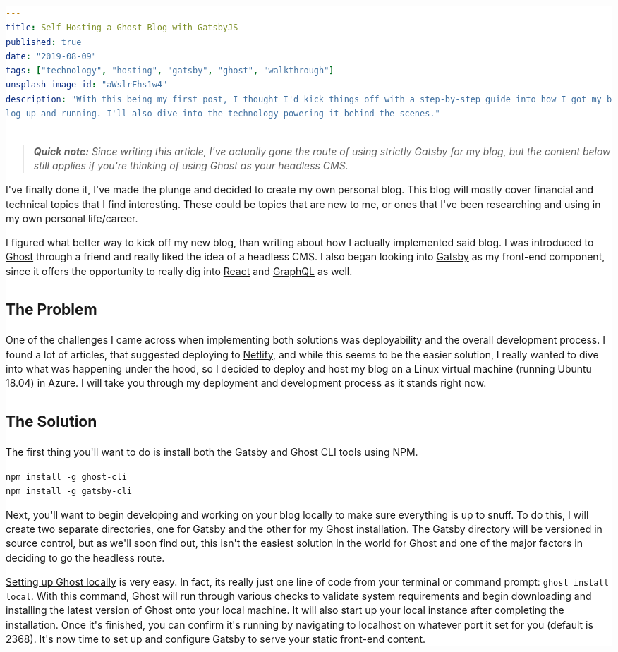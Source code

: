 ```yaml
---
title: Self-Hosting a Ghost Blog with GatsbyJS
published: true
date: "2019-08-09"
tags: ["technology", "hosting", "gatsby", "ghost", "walkthrough"]
unsplash-image-id: "aWslrFhs1w4"
description: "With this being my first post, I thought I'd kick things off with a step-by-step guide into how I got my blog up and running. I'll also dive into the technology powering it behind the scenes."
---
```


> _**Quick note:** Since writing this article, I've actually gone the route of using strictly Gatsby for my blog, but the content below still applies if you're thinking of using Ghost as your headless CMS._

I've finally done it, I've made the plunge and decided to create my own personal blog. This blog will mostly cover financial and technical topics that I find interesting. These could be topics that are new to me, or ones that I've been researching and using in my own personal life/career.

I figured what better way to kick off my new blog, than writing about how I actually implemented said blog. I was introduced to [Ghost](https://ghost.org/) through a friend and really liked the idea of a headless CMS. I also began looking into [Gatsby](https://www.gatsbyjs.org/) as my front-end component, since it offers the opportunity to really dig into [React](https://reactjs.org/) and [GraphQL](https://graphql.org/) as well.

## The Problem

One of the challenges I came across when implementing both solutions was deployability and the overall development process. I found a lot of articles, that suggested deploying to [Netlify](https://www.netlify.com/), and while this seems to be the easier solution, I really wanted to dive into what was happening under the hood, so I decided to deploy and host my blog on a Linux virtual machine (running Ubuntu 18.04) in Azure. I will take you through my deployment and development process as it stands right now.

## The Solution

The first thing you'll want to do is install both the Gatsby and Ghost CLI tools using NPM.

```
npm install -g ghost-cli
npm install -g gatsby-cli
```

Next, you'll want to begin developing and working on your blog locally to make sure everything is up to snuff. To do this, I will create two separate directories, one for Gatsby and the other for my Ghost installation. The Gatsby directory will be versioned in source control, but as we'll soon find out, this isn't the easiest solution in the world for Ghost and one of the major factors in deciding to go the headless route.

[Setting up Ghost locally](https://ghost.org/docs/install/local/) is very easy. In fact, its really just one line of code from your terminal or command prompt: `ghost install local`.
With this command, Ghost will run through various checks to validate system requirements and begin downloading and installing the latest version of Ghost onto your local machine. It will also start up your local instance after completing the installation. Once it's finished, you can confirm it's running by navigating to localhost on whatever port it set for you (default is 2368). It's now time to set up and configure Gatsby to serve your static front-end content.
